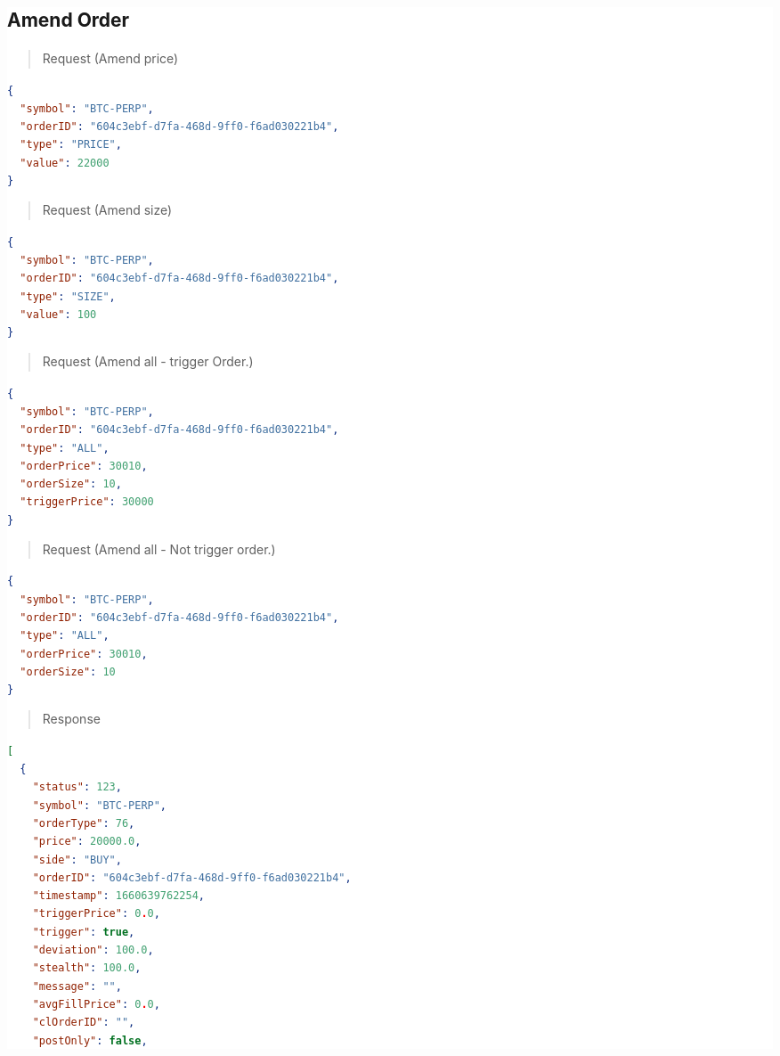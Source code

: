 ## Amend Order

> Request (Amend price)

```json
{
  "symbol": "BTC-PERP",
  "orderID": "604c3ebf-d7fa-468d-9ff0-f6ad030221b4",
  "type": "PRICE",
  "value": 22000
}
```

> Request (Amend size)

```json
{
  "symbol": "BTC-PERP",
  "orderID": "604c3ebf-d7fa-468d-9ff0-f6ad030221b4",
  "type": "SIZE",
  "value": 100
}
```

> Request (Amend all - trigger Order.)

```json
{
  "symbol": "BTC-PERP",
  "orderID": "604c3ebf-d7fa-468d-9ff0-f6ad030221b4",
  "type": "ALL",
  "orderPrice": 30010,
  "orderSize": 10,
  "triggerPrice": 30000
}
```

> Request (Amend all - Not trigger order.)

```json
{
  "symbol": "BTC-PERP",
  "orderID": "604c3ebf-d7fa-468d-9ff0-f6ad030221b4",
  "type": "ALL",
  "orderPrice": 30010,
  "orderSize": 10
}
```

> Response

```json
[
  {
    "status": 123,
    "symbol": "BTC-PERP",
    "orderType": 76,
    "price": 20000.0,
    "side": "BUY",
    "orderID": "604c3ebf-d7fa-468d-9ff0-f6ad030221b4",
    "timestamp": 1660639762254,
    "triggerPrice": 0.0,
    "trigger": true,
    "deviation": 100.0,
    "stealth": 100.0,
    "message": "",
    "avgFillPrice": 0.0,
    "clOrderID": "",
    "postOnly": false,
```